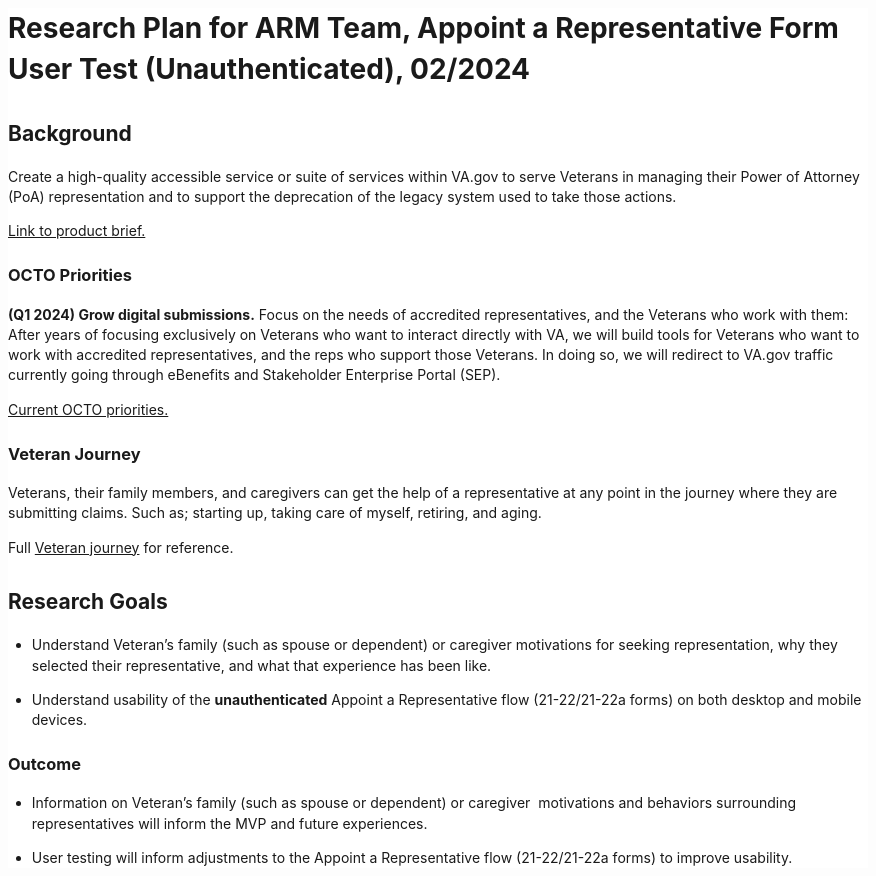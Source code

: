 # Research Plan for ARM Team, Appoint a Representative Form User Test (Unauthenticated), 02/2024<a id="research-plan-for-arm-team-appoint-a-representative-form-user-test-unauthenticated-022024"></a>

## Background<a id="background"></a>

Create a high-quality accessible service or suite of services within VA.gov to serve Veterans in managing their Power of Attorney (PoA) representation and to support the deprecation of the legacy system used to take those actions.

[Link to product brief.](https://github.com/department-of-veterans-affairs/va.gov-team/blob/9c884d56087c31b9422840cc233009d12e870b9b/products/accredited-representation-management/product-outline.md)


### OCTO Priorities<a id="octo-priorities"></a>

**(Q1 2024) Grow digital submissions.** Focus on the needs of accredited representatives, and the Veterans who work with them: After years of focusing exclusively on Veterans who want to interact directly with VA, we will build tools for Veterans who want to work with accredited representatives, and the reps who support those Veterans. In doing so, we will redirect to VA.gov traffic currently going through eBenefits and Stakeholder Enterprise Portal (SEP).

[Current OCTO priorities.](https://dsva.slack.com/archives/C055573C508/p1702505912797899?thread_ts=1702499959.887149\&cid=C055573C508)


### Veteran Journey<a id="veteran-journey"></a>

Veterans, their family members, and caregivers can get the help of a representative at any point in the journey where they are submitting claims. Such as; starting up, taking care of myself, retiring, and aging.

Full [Veteran journey](https://github.com/department-of-veterans-affairs/va.gov-team/blob/master/platform/design/va-product-journey-maps/Veteran%20Journey%20Map.pdf) for reference.


## Research Goals<a id="research-goals"></a>

- Understand Veteran’s family (such as spouse or dependent) or caregiver motivations for seeking representation, why they selected their representative, and what that experience has been like.

- Understand usability of the **unauthenticated** Appoint a Representative flow (21-22/21-22a forms) on both desktop and mobile devices.


### Outcome<a id="outcome"></a>

- Information on Veteran’s family (such as spouse or dependent) or caregiver  motivations and behaviors surrounding representatives will inform the MVP and future experiences.

- User testing will inform adjustments to the Appoint a Representative flow (21-22/21-22a forms) to improve usability.
